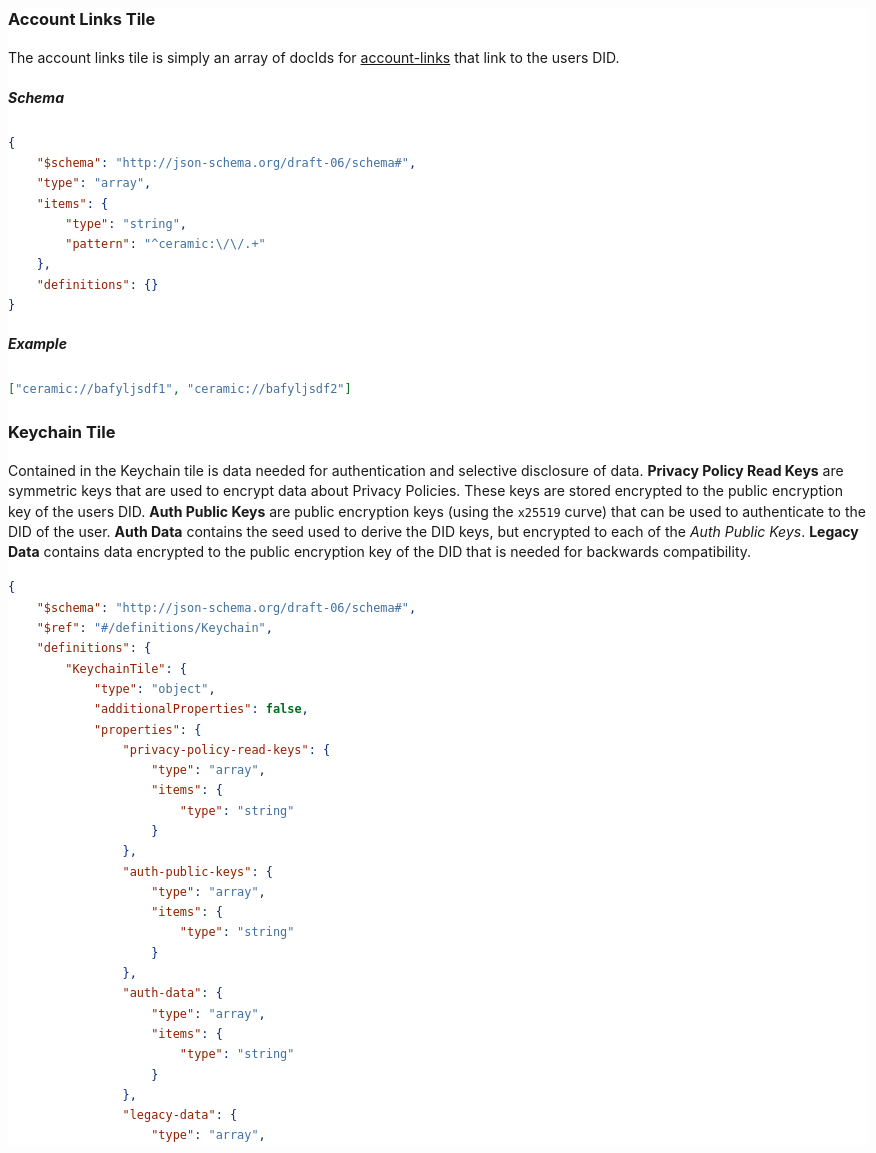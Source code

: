 

### Account Links Tile

The account links tile is simply an array of docIds for [account-links](./doctypes/account-link.md) that link to the users DID.

##### Schema

```json
{
    "$schema": "http://json-schema.org/draft-06/schema#",
    "type": "array",
    "items": {
        "type": "string",
        "pattern": "^ceramic:\/\/.+"
    },
    "definitions": {}
}
```

##### Example

```json
["ceramic://bafyljsdf1", "ceramic://bafyljsdf2"]
```



### Keychain Tile

Contained in the Keychain tile is data needed for authentication and selective disclosure of data. **Privacy Policy Read Keys** are symmetric keys that are used to encrypt data about Privacy Policies. These keys are stored encrypted to the public encryption key of the users DID. **Auth Public Keys** are public encryption keys (using the `x25519` curve) that can be used to authenticate to the DID of the user. **Auth Data** contains the seed used to derive the DID keys, but encrypted to each of the *Auth Public Keys*. **Legacy Data** contains data encrypted to the public encryption key of the DID that is needed for backwards compatibility.

```json
{
    "$schema": "http://json-schema.org/draft-06/schema#",
    "$ref": "#/definitions/Keychain",
    "definitions": {
        "KeychainTile": {
            "type": "object",
            "additionalProperties": false,
            "properties": {
                "privacy-policy-read-keys": {
                    "type": "array",
                    "items": {
                        "type": "string"
                    }
                },
                "auth-public-keys": {
                    "type": "array",
                    "items": {
                        "type": "string"
                    }
                },
                "auth-data": {
                    "type": "array",
                    "items": {
                        "type": "string"
                    }
                },
                "legacy-data": {
                    "type": "array",
```
